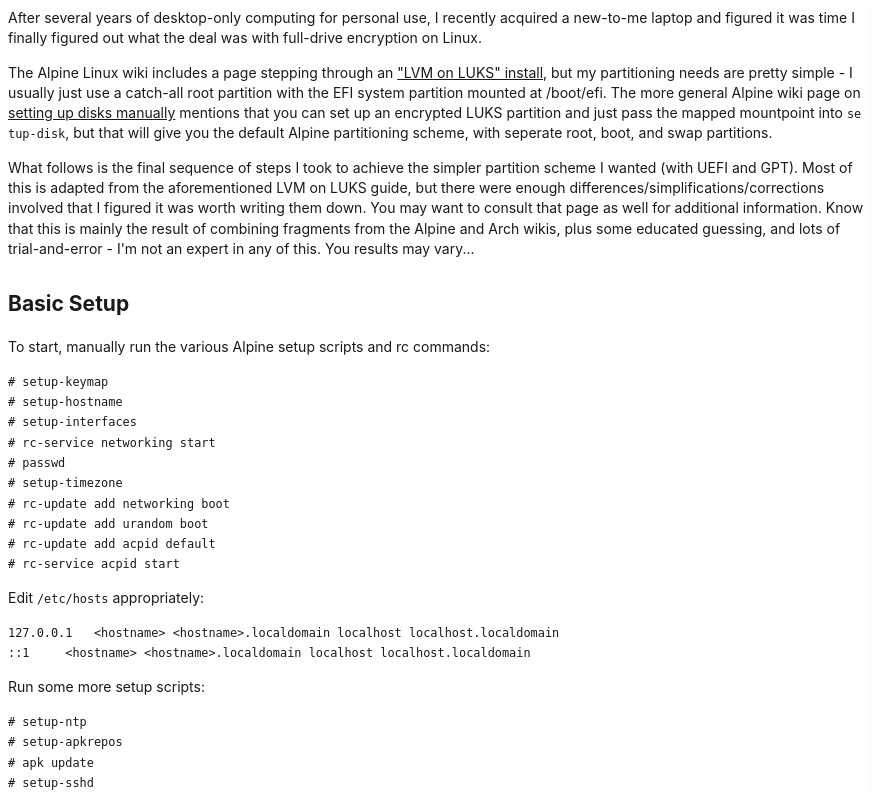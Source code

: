 After several years of desktop-only computing for personal use, I recently
acquired a new-to-me laptop and figured it was time I finally
figured out what the deal was with full-drive encryption on Linux.

The Alpine Linux wiki includes a page stepping through an
["LVM on LUKS" install](https://wiki.alpinelinux.org/wiki/LVM_on_LUKS),
but my partitioning needs are pretty simple - I usually just use a catch-all
root partition with the EFI system partition mounted at /boot/efi. The more
general Alpine wiki page on
[setting up disks manually](https://wiki.alpinelinux.org/wiki/Setting_up_disks_manually)
mentions that you can set up an encrypted LUKS partition and just pass the
mapped mountpoint into `setup-disk`, but that will give you the default Alpine
partitioning scheme, with seperate root, boot, and swap partitions.

What follows is the final sequence of steps I took to achieve the simpler
partition scheme I wanted (with UEFI and GPT).
Most of this is adapted from the aforementioned LVM on LUKS guide, but there
were enough differences/simplifications/corrections involved that I figured
it was worth writing them down. You may want to consult that page as well for
additional information. Know that this is mainly the result of
combining fragments from the Alpine and Arch wikis, plus some educated
guessing, and lots of trial-and-error - I'm not an expert in any of this.
You results may vary...

## Basic Setup

To start, manually run the various Alpine setup scripts and rc commands:

```
# setup-keymap
# setup-hostname
# setup-interfaces
# rc-service networking start
# passwd
# setup-timezone
# rc-update add networking boot
# rc-update add urandom boot
# rc-update add acpid default
# rc-service acpid start
```

Edit `/etc/hosts` appropriately:

```
127.0.0.1	<hostname> <hostname>.localdomain localhost localhost.localdomain
::1		<hostname> <hostname>.localdomain localhost localhost.localdomain
```
Run some more setup scripts:

```
# setup-ntp
# setup-apkrepos
# apk update
# setup-sshd
```
